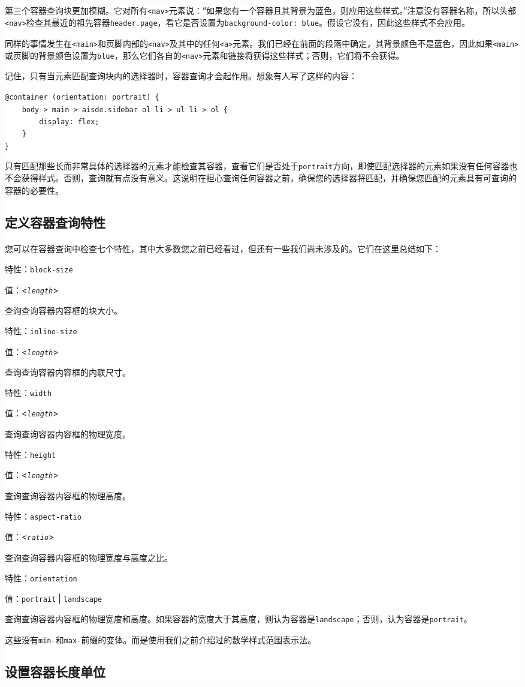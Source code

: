 第三个容器查询块更加模糊。它对所有`<nav>`元素说：“如果您有一个容器且其背景为蓝色，则应用这些样式。”注意没有容器名称，所以头部`<nav>`检查其最近的祖先容器`header.page`，看它是否设置为`background-color: blue`。假设它没有，因此这些样式不会应用。

同样的事情发生在`<main>`和页脚内部的`<nav>`及其中的任何`<a>`元素。我们已经在前面的段落中确定，其背景颜色不是蓝色，因此如果`<main>`或页脚的背景颜色设置为`blue`，那么它们各自的`<nav>`元素和链接将获得这些样式；否则，它们将不会获得。

记住，只有当元素匹配查询块内的选择器时，容器查询才会起作用。想象有人写了这样的内容：

```
@container (orientation: portrait) {
	body > main > aisde.sidebar ol li > ul li > ol {
		display: flex;
	}
}
```

只有匹配那些长而非常具体的选择器的元素才能检查其容器，查看它们是否处于`portrait`方向，即使匹配选择器的元素如果没有任何容器也不会获得样式。否则，查询就有点没有意义。这说明在担心查询任何容器之前，确保您的选择器将匹配，并确保您匹配的元素具有可查询的容器的必要性。

## 定义容器查询特性

您可以在容器查询中检查七个特性，其中大多数您之前已经看过，但还有一些我们尚未涉及的。它们在这里总结如下：

特性：`block-size`

值：<*`length`*>

查询查询容器内容框的块大小。

特性：`inline-size`

值：<*`length`*>

查询查询容器内容框的内联尺寸。

特性：`width`

值：<*`length`*>

查询查询容器内容框的物理宽度。

特性：`height`

值：<*`length`*>

查询查询容器内容框的物理高度。

特性：`aspect-ratio`

值：<*`ratio`*>

查询查询容器内容框的物理宽度与高度之比。

特性：`orientation`

值：`portrait` | `landscape`

查询查询容器内容框的物理宽度和高度。如果容器的宽度大于其高度，则认为容器是`landscape`；否则，认为容器是`portrait`。

这些没有`min-`和`max-`前缀的变体。而是使用我们之前介绍过的数学样式范围表示法。

## 设置容器长度单位
